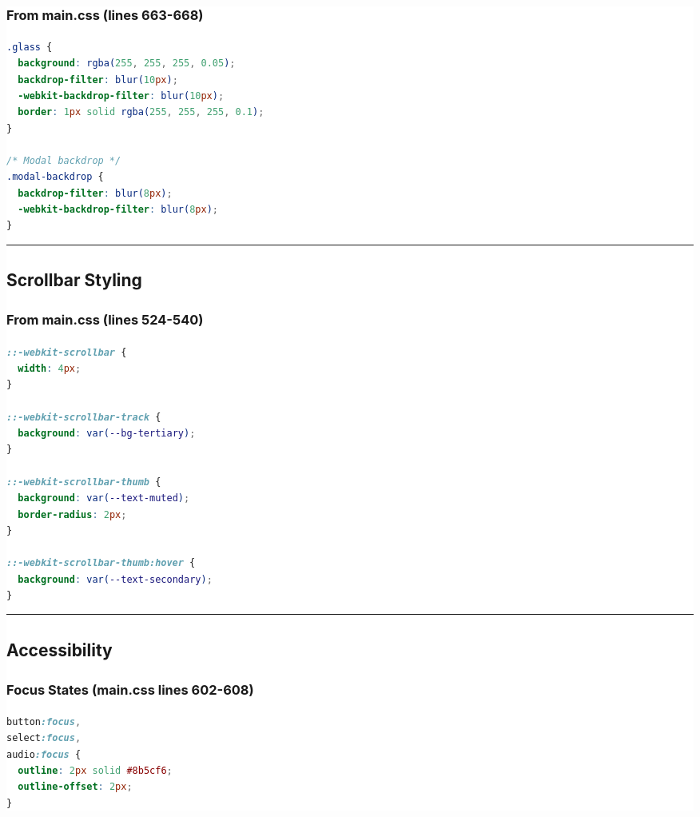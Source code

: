 ### From main.css (lines 663-668)

```css
.glass {
  background: rgba(255, 255, 255, 0.05);
  backdrop-filter: blur(10px);
  -webkit-backdrop-filter: blur(10px);
  border: 1px solid rgba(255, 255, 255, 0.1);
}

/* Modal backdrop */
.modal-backdrop {
  backdrop-filter: blur(8px);
  -webkit-backdrop-filter: blur(8px);
}
```

---

## Scrollbar Styling

### From main.css (lines 524-540)

```css
::-webkit-scrollbar {
  width: 4px;
}

::-webkit-scrollbar-track {
  background: var(--bg-tertiary);
}

::-webkit-scrollbar-thumb {
  background: var(--text-muted);
  border-radius: 2px;
}

::-webkit-scrollbar-thumb:hover {
  background: var(--text-secondary);
}
```

---

## Accessibility

### Focus States (main.css lines 602-608)

```css
button:focus,
select:focus,
audio:focus {
  outline: 2px solid #8b5cf6;
  outline-offset: 2px;
}
```

